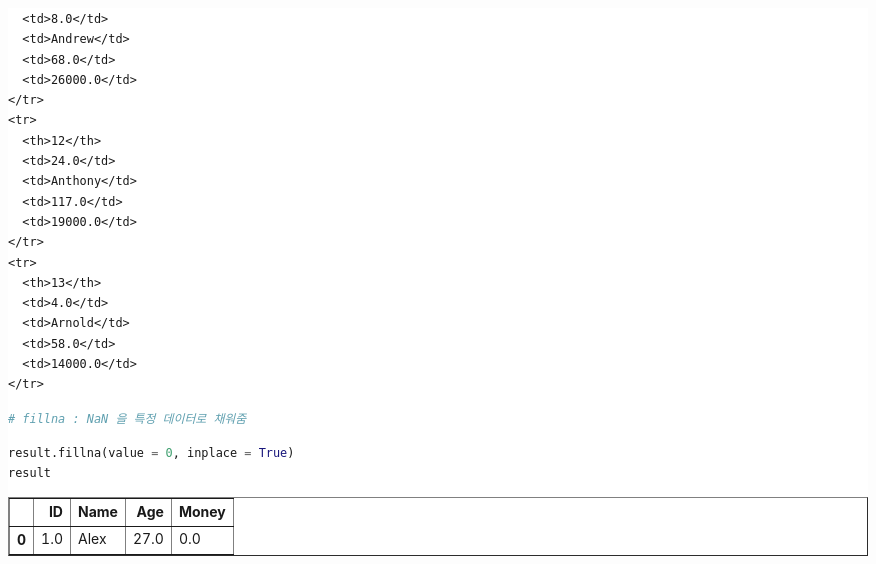       <td>8.0</td>
      <td>Andrew</td>
      <td>68.0</td>
      <td>26000.0</td>
    </tr>
    <tr>
      <th>12</th>
      <td>24.0</td>
      <td>Anthony</td>
      <td>117.0</td>
      <td>19000.0</td>
    </tr>
    <tr>
      <th>13</th>
      <td>4.0</td>
      <td>Arnold</td>
      <td>58.0</td>
      <td>14000.0</td>
    </tr>
  </tbody>
</table>
</div>




```python
# fillna : NaN 을 특정 데이터로 채워줌
```


```python
result.fillna(value = 0, inplace = True)
result
```




<div>
<style scoped>
    .dataframe tbody tr th:only-of-type {
        vertical-align: middle;
    }

    .dataframe tbody tr th {
        vertical-align: top;
    }

    .dataframe thead th {
        text-align: right;
    }
</style>
<table border="1" class="dataframe">
  <thead>
    <tr style="text-align: right;">
      <th></th>
      <th>ID</th>
      <th>Name</th>
      <th>Age</th>
      <th>Money</th>
    </tr>
  </thead>
  <tbody>
    <tr>
      <th>0</th>
      <td>1.0</td>
      <td>Alex</td>
      <td>27.0</td>
      <td>0.0</td>